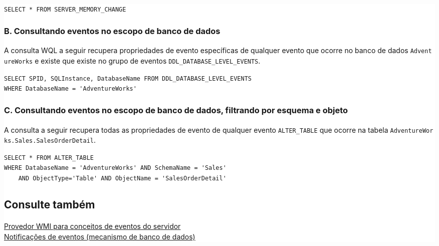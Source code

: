 ```  
SELECT * FROM SERVER_MEMORY_CHANGE  
```  
  
### <a name="b-querying-for-events-at-the-database-scope"></a>B. Consultando eventos no escopo de banco de dados  
 A consulta WQL a seguir recupera propriedades de evento específicas de qualquer evento que ocorre no banco de dados `AdventureWorks` e existe que existe no grupo de eventos `DDL_DATABASE_LEVEL_EVENTS`.  
  
```  
SELECT SPID, SQLInstance, DatabaseName FROM DDL_DATABASE_LEVEL_EVENTS   
WHERE DatabaseName = 'AdventureWorks'   
```  
  
### <a name="c-querying-for-events-at-the-database-scope-filtering-by-schema-and-object"></a>C. Consultando eventos no escopo de banco de dados, filtrando por esquema e objeto  
 A consulta a seguir recupera todas as propriedades de evento de qualquer evento `ALTER_TABLE` que ocorre na tabela `AdventureWorks.Sales.SalesOrderDetail`.  
  
```  
SELECT * FROM ALTER_TABLE   
WHERE DatabaseName = 'AdventureWorks' AND SchemaName = 'Sales'   
    AND ObjectType='Table' AND ObjectName = 'SalesOrderDetail'  
```  
  
## <a name="see-also"></a>Consulte também  
 [Provedor WMI para conceitos de eventos do servidor](http://technet.microsoft.com/library/ms180560.aspx)   
 [Notificações de eventos (mecanismo de banco de dados)](http://technet.microsoft.com/library/ms182602.aspx)  
  
  
